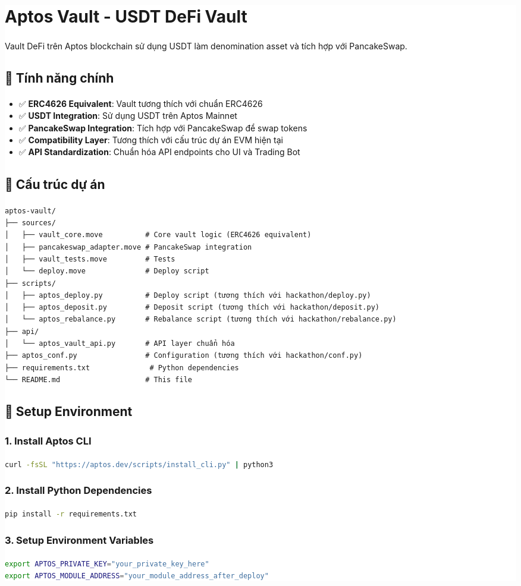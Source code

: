 # Aptos Vault - USDT DeFi Vault

Vault DeFi trên Aptos blockchain sử dụng USDT làm denomination asset và tích hợp với PancakeSwap.

## 🚀 **Tính năng chính**

- ✅ **ERC4626 Equivalent**: Vault tương thích với chuẩn ERC4626
- ✅ **USDT Integration**: Sử dụng USDT trên Aptos Mainnet
- ✅ **PancakeSwap Integration**: Tích hợp với PancakeSwap để swap tokens
- ✅ **Compatibility Layer**: Tương thích với cấu trúc dự án EVM hiện tại
- ✅ **API Standardization**: Chuẩn hóa API endpoints cho UI và Trading Bot

## 📁 **Cấu trúc dự án**

```
aptos-vault/
├── sources/
│   ├── vault_core.move          # Core vault logic (ERC4626 equivalent)
│   ├── pancakeswap_adapter.move # PancakeSwap integration
│   ├── vault_tests.move         # Tests
│   └── deploy.move              # Deploy script
├── scripts/
│   ├── aptos_deploy.py          # Deploy script (tương thích với hackathon/deploy.py)
│   ├── aptos_deposit.py         # Deposit script (tương thích với hackathon/deposit.py)
│   └── aptos_rebalance.py       # Rebalance script (tương thích với hackathon/rebalance.py)
├── api/
│   └── aptos_vault_api.py       # API layer chuẩn hóa
├── aptos_conf.py                # Configuration (tương thích với hackathon/conf.py)
├── requirements.txt              # Python dependencies
└── README.md                    # This file
```

## 🔧 **Setup Environment**

### 1. **Install Aptos CLI**
```bash
curl -fsSL "https://aptos.dev/scripts/install_cli.py" | python3
```

### 2. **Install Python Dependencies**
```bash
pip install -r requirements.txt
```

### 3. **Setup Environment Variables**
```bash
export APTOS_PRIVATE_KEY="your_private_key_here"
export APTOS_MODULE_ADDRESS="your_module_address_after_deploy"
```
